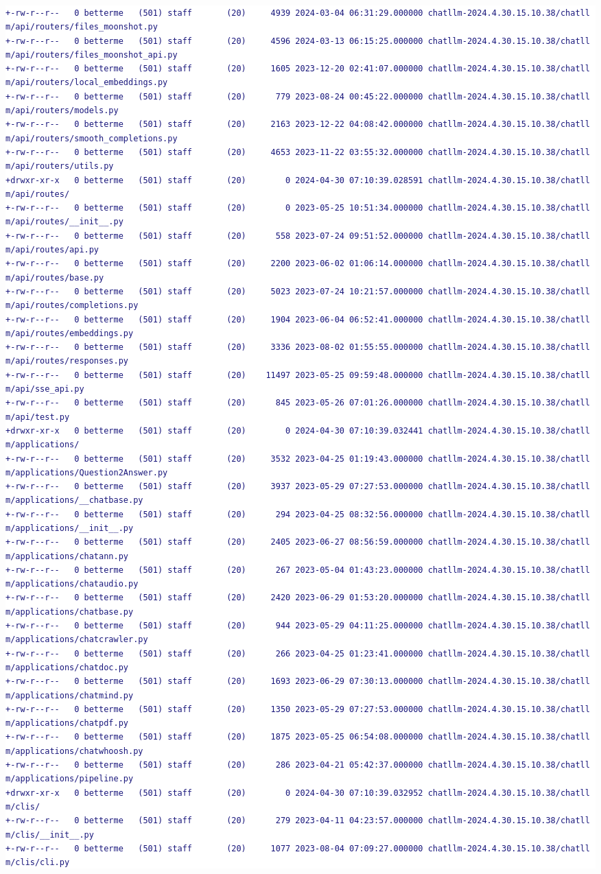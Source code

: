 ```diff
+-rw-r--r--   0 betterme   (501) staff       (20)     4939 2024-03-04 06:31:29.000000 chatllm-2024.4.30.15.10.38/chatllm/api/routers/files_moonshot.py
+-rw-r--r--   0 betterme   (501) staff       (20)     4596 2024-03-13 06:15:25.000000 chatllm-2024.4.30.15.10.38/chatllm/api/routers/files_moonshot_api.py
+-rw-r--r--   0 betterme   (501) staff       (20)     1605 2023-12-20 02:41:07.000000 chatllm-2024.4.30.15.10.38/chatllm/api/routers/local_embeddings.py
+-rw-r--r--   0 betterme   (501) staff       (20)      779 2023-08-24 00:45:22.000000 chatllm-2024.4.30.15.10.38/chatllm/api/routers/models.py
+-rw-r--r--   0 betterme   (501) staff       (20)     2163 2023-12-22 04:08:42.000000 chatllm-2024.4.30.15.10.38/chatllm/api/routers/smooth_completions.py
+-rw-r--r--   0 betterme   (501) staff       (20)     4653 2023-11-22 03:55:32.000000 chatllm-2024.4.30.15.10.38/chatllm/api/routers/utils.py
+drwxr-xr-x   0 betterme   (501) staff       (20)        0 2024-04-30 07:10:39.028591 chatllm-2024.4.30.15.10.38/chatllm/api/routes/
+-rw-r--r--   0 betterme   (501) staff       (20)        0 2023-05-25 10:51:34.000000 chatllm-2024.4.30.15.10.38/chatllm/api/routes/__init__.py
+-rw-r--r--   0 betterme   (501) staff       (20)      558 2023-07-24 09:51:52.000000 chatllm-2024.4.30.15.10.38/chatllm/api/routes/api.py
+-rw-r--r--   0 betterme   (501) staff       (20)     2200 2023-06-02 01:06:14.000000 chatllm-2024.4.30.15.10.38/chatllm/api/routes/base.py
+-rw-r--r--   0 betterme   (501) staff       (20)     5023 2023-07-24 10:21:57.000000 chatllm-2024.4.30.15.10.38/chatllm/api/routes/completions.py
+-rw-r--r--   0 betterme   (501) staff       (20)     1904 2023-06-04 06:52:41.000000 chatllm-2024.4.30.15.10.38/chatllm/api/routes/embeddings.py
+-rw-r--r--   0 betterme   (501) staff       (20)     3336 2023-08-02 01:55:55.000000 chatllm-2024.4.30.15.10.38/chatllm/api/routes/responses.py
+-rw-r--r--   0 betterme   (501) staff       (20)    11497 2023-05-25 09:59:48.000000 chatllm-2024.4.30.15.10.38/chatllm/api/sse_api.py
+-rw-r--r--   0 betterme   (501) staff       (20)      845 2023-05-26 07:01:26.000000 chatllm-2024.4.30.15.10.38/chatllm/api/test.py
+drwxr-xr-x   0 betterme   (501) staff       (20)        0 2024-04-30 07:10:39.032441 chatllm-2024.4.30.15.10.38/chatllm/applications/
+-rw-r--r--   0 betterme   (501) staff       (20)     3532 2023-04-25 01:19:43.000000 chatllm-2024.4.30.15.10.38/chatllm/applications/Question2Answer.py
+-rw-r--r--   0 betterme   (501) staff       (20)     3937 2023-05-29 07:27:53.000000 chatllm-2024.4.30.15.10.38/chatllm/applications/__chatbase.py
+-rw-r--r--   0 betterme   (501) staff       (20)      294 2023-04-25 08:32:56.000000 chatllm-2024.4.30.15.10.38/chatllm/applications/__init__.py
+-rw-r--r--   0 betterme   (501) staff       (20)     2405 2023-06-27 08:56:59.000000 chatllm-2024.4.30.15.10.38/chatllm/applications/chatann.py
+-rw-r--r--   0 betterme   (501) staff       (20)      267 2023-05-04 01:43:23.000000 chatllm-2024.4.30.15.10.38/chatllm/applications/chataudio.py
+-rw-r--r--   0 betterme   (501) staff       (20)     2420 2023-06-29 01:53:20.000000 chatllm-2024.4.30.15.10.38/chatllm/applications/chatbase.py
+-rw-r--r--   0 betterme   (501) staff       (20)      944 2023-05-29 04:11:25.000000 chatllm-2024.4.30.15.10.38/chatllm/applications/chatcrawler.py
+-rw-r--r--   0 betterme   (501) staff       (20)      266 2023-04-25 01:23:41.000000 chatllm-2024.4.30.15.10.38/chatllm/applications/chatdoc.py
+-rw-r--r--   0 betterme   (501) staff       (20)     1693 2023-06-29 07:30:13.000000 chatllm-2024.4.30.15.10.38/chatllm/applications/chatmind.py
+-rw-r--r--   0 betterme   (501) staff       (20)     1350 2023-05-29 07:27:53.000000 chatllm-2024.4.30.15.10.38/chatllm/applications/chatpdf.py
+-rw-r--r--   0 betterme   (501) staff       (20)     1875 2023-05-25 06:54:08.000000 chatllm-2024.4.30.15.10.38/chatllm/applications/chatwhoosh.py
+-rw-r--r--   0 betterme   (501) staff       (20)      286 2023-04-21 05:42:37.000000 chatllm-2024.4.30.15.10.38/chatllm/applications/pipeline.py
+drwxr-xr-x   0 betterme   (501) staff       (20)        0 2024-04-30 07:10:39.032952 chatllm-2024.4.30.15.10.38/chatllm/clis/
+-rw-r--r--   0 betterme   (501) staff       (20)      279 2023-04-11 04:23:57.000000 chatllm-2024.4.30.15.10.38/chatllm/clis/__init__.py
+-rw-r--r--   0 betterme   (501) staff       (20)     1077 2023-08-04 07:09:27.000000 chatllm-2024.4.30.15.10.38/chatllm/clis/cli.py
```